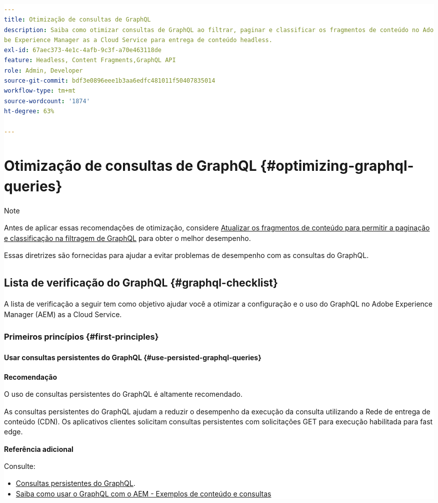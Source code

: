 ```yaml
---
title: Otimização de consultas de GraphQL
description: Saiba como otimizar consultas de GraphQL ao filtrar, paginar e classificar os fragmentos de conteúdo no Adobe Experience Manager as a Cloud Service para entrega de conteúdo headless.
exl-id: 67aec373-4e1c-4afb-9c3f-a70e463118de
feature: Headless, Content Fragments,GraphQL API
role: Admin, Developer
source-git-commit: bdf3e0896eee1b3aa6edfc481011f50407835014
workflow-type: tm+mt
source-wordcount: '1874'
ht-degree: 63%

---
```


# Otimização de consultas de GraphQL {#optimizing-graphql-queries}

>[!NOTE]
>
>Antes de aplicar essas recomendações de otimização, considere [Atualizar os fragmentos de conteúdo para permitir a paginação e classificação na filtragem de GraphQL](/help/headless/graphql-api/graphql-optimized-filtering-content-update.md) para obter o melhor desempenho.

Essas diretrizes são fornecidas para ajudar a evitar problemas de desempenho com as consultas do GraphQL.

## Lista de verificação do GraphQL {#graphql-checklist}

A lista de verificação a seguir tem como objetivo ajudar você a otimizar a configuração e o uso do GraphQL no Adobe Experience Manager (AEM) as a Cloud Service.

### Primeiros princípios {#first-principles}

#### Usar consultas persistentes do GraphQL {#use-persisted-graphql-queries}

**Recomendação**

O uso de consultas persistentes do GraphQL é altamente recomendado.

As consultas persistentes do GraphQL ajudam a reduzir o desempenho da execução da consulta utilizando a Rede de entrega de conteúdo (CDN). Os aplicativos clientes solicitam consultas persistentes com solicitações GET para execução habilitada para fast edge.

**Referência adicional**

Consulte:

* [Consultas persistentes do GraphQL](/help/headless/graphql-api/persisted-queries.md).
* [Saiba como usar o GraphQL com o AEM - Exemplos de conteúdo e consultas](/help/headless/graphql-api/sample-queries.md)
